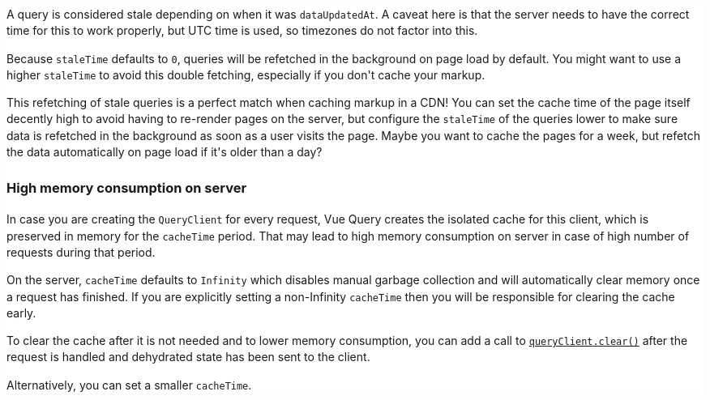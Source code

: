 A query is considered stale depending on when it was `dataUpdatedAt`. A caveat here is that the server needs to have the correct time for this to work properly, but UTC time is used, so timezones do not factor into this.

Because `staleTime` defaults to `0`, queries will be refetched in the background on page load by default. You might want to use a higher `staleTime` to avoid this double fetching, especially if you don't cache your markup.

This refetching of stale queries is a perfect match when caching markup in a CDN! You can set the cache time of the page itself decently high to avoid having to re-render pages on the server, but configure the `staleTime` of the queries lower to make sure data is refetched in the background as soon as a user visits the page. Maybe you want to cache the pages for a week, but refetch the data automatically on page load if it's older than a day?

### High memory consumption on server

In case you are creating the `QueryClient` for every request, Vue Query creates the isolated cache for this client, which is preserved in memory for the `cacheTime` period. That may lead to high memory consumption on server in case of high number of requests during that period.

On the server, `cacheTime` defaults to `Infinity` which disables manual garbage collection and will automatically clear memory once a request has finished. If you are explicitly setting a non-Infinity `cacheTime` then you will be responsible for clearing the cache early.

To clear the cache after it is not needed and to lower memory consumption, you can add a call to [`queryClient.clear()`](./reference/QueryClient#queryclientclear) after the request is handled and dehydrated state has been sent to the client.

Alternatively, you can set a smaller `cacheTime`.
